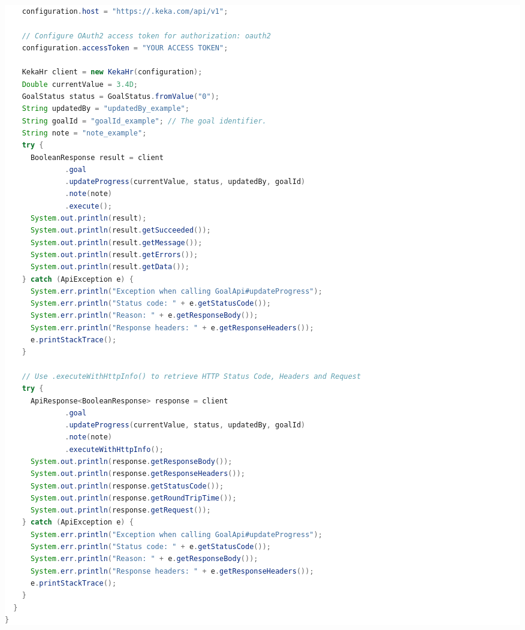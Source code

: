 ```java
    configuration.host = "https://.keka.com/api/v1";
    
    // Configure OAuth2 access token for authorization: oauth2
    configuration.accessToken = "YOUR ACCESS TOKEN";
    
    KekaHr client = new KekaHr(configuration);
    Double currentValue = 3.4D;
    GoalStatus status = GoalStatus.fromValue("0");
    String updatedBy = "updatedBy_example";
    String goalId = "goalId_example"; // The goal identifier.
    String note = "note_example";
    try {
      BooleanResponse result = client
              .goal
              .updateProgress(currentValue, status, updatedBy, goalId)
              .note(note)
              .execute();
      System.out.println(result);
      System.out.println(result.getSucceeded());
      System.out.println(result.getMessage());
      System.out.println(result.getErrors());
      System.out.println(result.getData());
    } catch (ApiException e) {
      System.err.println("Exception when calling GoalApi#updateProgress");
      System.err.println("Status code: " + e.getStatusCode());
      System.err.println("Reason: " + e.getResponseBody());
      System.err.println("Response headers: " + e.getResponseHeaders());
      e.printStackTrace();
    }

    // Use .executeWithHttpInfo() to retrieve HTTP Status Code, Headers and Request
    try {
      ApiResponse<BooleanResponse> response = client
              .goal
              .updateProgress(currentValue, status, updatedBy, goalId)
              .note(note)
              .executeWithHttpInfo();
      System.out.println(response.getResponseBody());
      System.out.println(response.getResponseHeaders());
      System.out.println(response.getStatusCode());
      System.out.println(response.getRoundTripTime());
      System.out.println(response.getRequest());
    } catch (ApiException e) {
      System.err.println("Exception when calling GoalApi#updateProgress");
      System.err.println("Status code: " + e.getStatusCode());
      System.err.println("Reason: " + e.getResponseBody());
      System.err.println("Response headers: " + e.getResponseHeaders());
      e.printStackTrace();
    }
  }
}

```
